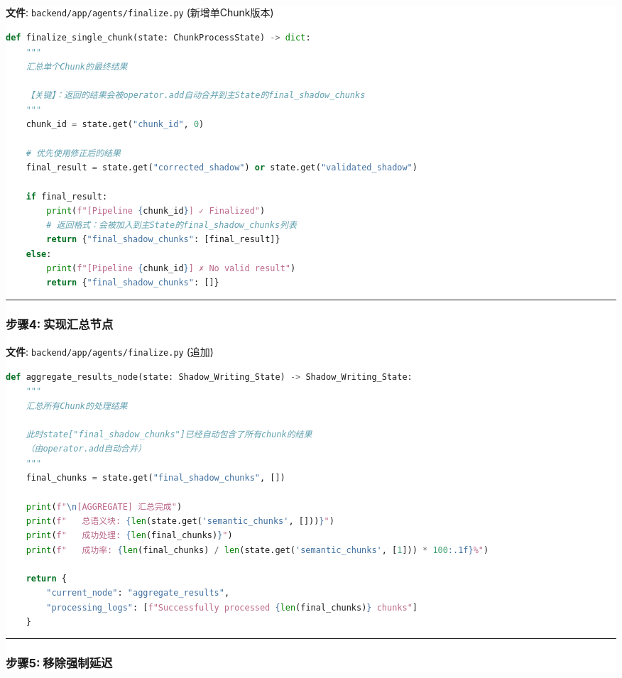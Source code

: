 
**文件**: `backend/app/agents/finalize.py` (新增单Chunk版本)

```python
def finalize_single_chunk(state: ChunkProcessState) -> dict:
    """
    汇总单个Chunk的最终结果
    
    【关键】：返回的结果会被operator.add自动合并到主State的final_shadow_chunks
    """
    chunk_id = state.get("chunk_id", 0)
    
    # 优先使用修正后的结果
    final_result = state.get("corrected_shadow") or state.get("validated_shadow")
    
    if final_result:
        print(f"[Pipeline {chunk_id}] ✓ Finalized")
        # 返回格式：会被加入到主State的final_shadow_chunks列表
        return {"final_shadow_chunks": [final_result]}
    else:
        print(f"[Pipeline {chunk_id}] ✗ No valid result")
        return {"final_shadow_chunks": []}
```

---

### 步骤4: 实现汇总节点

**文件**: `backend/app/agents/finalize.py` (追加)

```python
def aggregate_results_node(state: Shadow_Writing_State) -> Shadow_Writing_State:
    """
    汇总所有Chunk的处理结果
    
    此时state["final_shadow_chunks"]已经自动包含了所有chunk的结果
    （由operator.add自动合并）
    """
    final_chunks = state.get("final_shadow_chunks", [])
    
    print(f"\n[AGGREGATE] 汇总完成")
    print(f"   总语义块: {len(state.get('semantic_chunks', []))}")
    print(f"   成功处理: {len(final_chunks)}")
    print(f"   成功率: {len(final_chunks) / len(state.get('semantic_chunks', [1])) * 100:.1f}%")
    
    return {
        "current_node": "aggregate_results",
        "processing_logs": [f"Successfully processed {len(final_chunks)} chunks"]
    }
```

---

### 步骤5: 移除强制延迟

